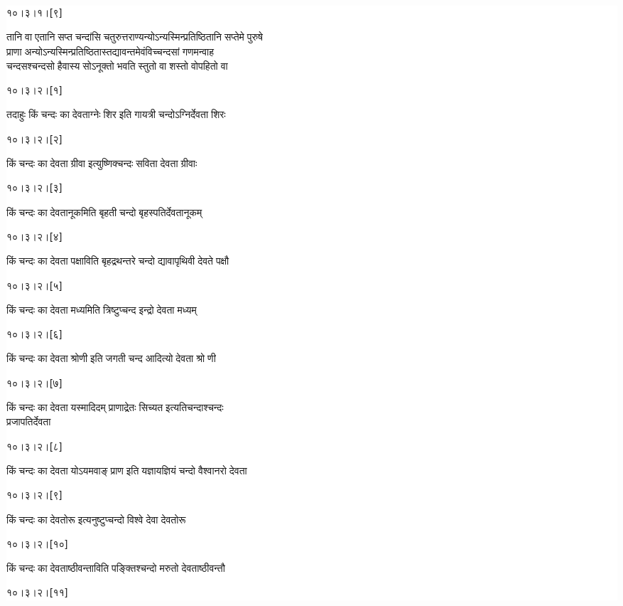   
  
१०।३।१।[९]  
  
तानि वा एतानि  सप्त चन्दांसि चतुरुत्तराण्यन्योऽन्यस्मिन्प्रतिष्ठितानि सप्तेमे पुरुषे  
प्राणा अन्योऽन्यस्मिन्प्रतिष्ठितास्तद्यावन्तमेवंविच्चन्दसां गणमन्वाह  
चन्दसश्चन्दसो हैवास्य सोऽनूक्तो भवति स्तुतो वा शस्तो वोपहितो वा   
  
  
  
१०।३।२।[१]  
  
तदाहुः  किं चन्दः का देवताग्नेः शिर इति गायत्री चन्दोऽग्निर्देवता शिरः  
  
  
  
१०।३।२।[२]  
  
किं चन्दः  का देवता ग्रीवा इत्युष्णिक्चन्दः सविता देवता ग्रीवाः   
  
  
  
१०।३।२।[३]  
  
किं चन्दः  का देवतानूकमिति बृहती चन्दो बृहस्पतिर्देवतानूकम्  
  
  
  
१०।३।२।[४]  
  
किं चन्दः  का देवता पक्षाविति बृहद्रथन्तरे चन्दो द्यावापृथिवी देवते पक्षौ   
  
  
  
१०।३।२।[५]  
  
किं चन्दः  का देवता मध्यमिति त्रिष्टुप्चन्द इन्द्रो देवता मध्यम्  
  
  
  
१०।३।२।[६]  
  
किं चन्दः  का देवता श्रोणी इति जगती चन्द आदित्यो देवता श्रो णी  
  
  
  
१०।३।२।[७]  
  
किं चन्दः  का देवता यस्मादिदम् प्राणाद्रेतः सिच्यत इत्यतिचन्दाश्चन्दः  
प्रजापतिर्देवता  
  
  
  
१०।३।२।[८]  
  
किं चन्दः  का देवता योऽयमवाङ् प्राण इति यज्ञायज्ञियं चन्दो वैश्वानरो देवता   
  
  
  
१०।३।२।[९]  
  
किं चन्दः  का देवतोरू इत्यनुष्टुप्चन्दो विश्वे देवा देवतोरू   
  
  
  
१०।३।२।[१०]  
  
किं चन्दः  का देवताष्ठीवन्ताविति पङ्क्तिश्चन्दो मरुतो देवताष्ठीवन्तौ  
  
  
  
१०।३।२।[११]  
  